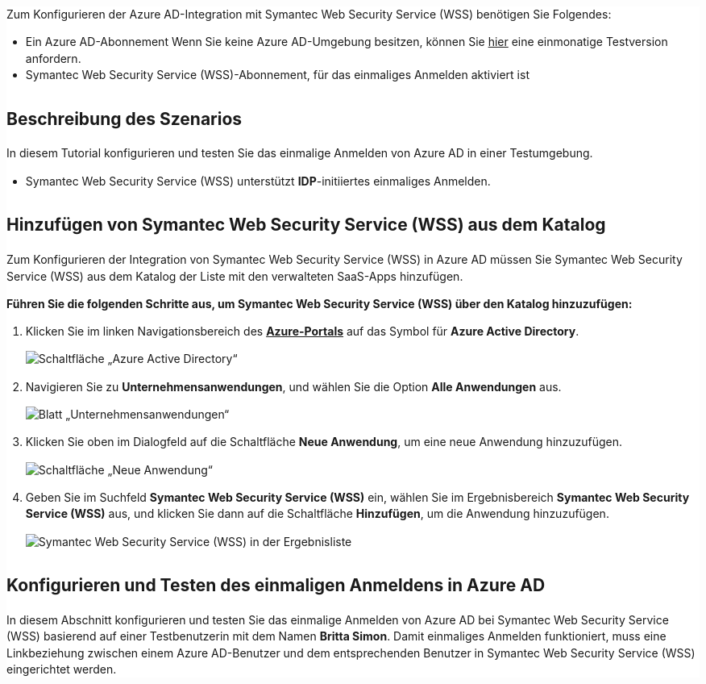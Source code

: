Zum Konfigurieren der Azure AD-Integration mit Symantec Web Security Service (WSS) benötigen Sie Folgendes:

* Ein Azure AD-Abonnement Wenn Sie keine Azure AD-Umgebung besitzen, können Sie [hier](https://azure.microsoft.com/pricing/free-trial/) eine einmonatige Testversion anfordern.
* Symantec Web Security Service (WSS)-Abonnement, für das einmaliges Anmelden aktiviert ist

## <a name="scenario-description"></a>Beschreibung des Szenarios

In diesem Tutorial konfigurieren und testen Sie das einmalige Anmelden von Azure AD in einer Testumgebung.

* Symantec Web Security Service (WSS) unterstützt **IDP**-initiiertes einmaliges Anmelden.

## <a name="adding-symantec-web-security-service-wss-from-the-gallery"></a>Hinzufügen von Symantec Web Security Service (WSS) aus dem Katalog

Zum Konfigurieren der Integration von Symantec Web Security Service (WSS) in Azure AD müssen Sie Symantec Web Security Service (WSS) aus dem Katalog der Liste mit den verwalteten SaaS-Apps hinzufügen.

**Führen Sie die folgenden Schritte aus, um Symantec Web Security Service (WSS) über den Katalog hinzuzufügen:**

1. Klicken Sie im linken Navigationsbereich des **[Azure-Portals](https://portal.azure.com)** auf das Symbol für **Azure Active Directory**.

    ![Schaltfläche „Azure Active Directory“](common/select-azuread.png)

2. Navigieren Sie zu **Unternehmensanwendungen**, und wählen Sie die Option **Alle Anwendungen** aus.

    ![Blatt „Unternehmensanwendungen“](common/enterprise-applications.png)

3. Klicken Sie oben im Dialogfeld auf die Schaltfläche **Neue Anwendung**, um eine neue Anwendung hinzuzufügen.

    ![Schaltfläche „Neue Anwendung“](common/add-new-app.png)

4. Geben Sie im Suchfeld **Symantec Web Security Service (WSS)** ein, wählen Sie im Ergebnisbereich **Symantec Web Security Service (WSS)** aus, und klicken Sie dann auf die Schaltfläche **Hinzufügen**, um die Anwendung hinzuzufügen.

     ![Symantec Web Security Service (WSS) in der Ergebnisliste](common/search-new-app.png)

## <a name="configure-and-test-azure-ad-single-sign-on"></a>Konfigurieren und Testen des einmaligen Anmeldens in Azure AD

In diesem Abschnitt konfigurieren und testen Sie das einmalige Anmelden von Azure AD bei Symantec Web Security Service (WSS) basierend auf einer Testbenutzerin mit dem Namen **Britta Simon**.
Damit einmaliges Anmelden funktioniert, muss eine Linkbeziehung zwischen einem Azure AD-Benutzer und dem entsprechenden Benutzer in Symantec Web Security Service (WSS) eingerichtet werden.
